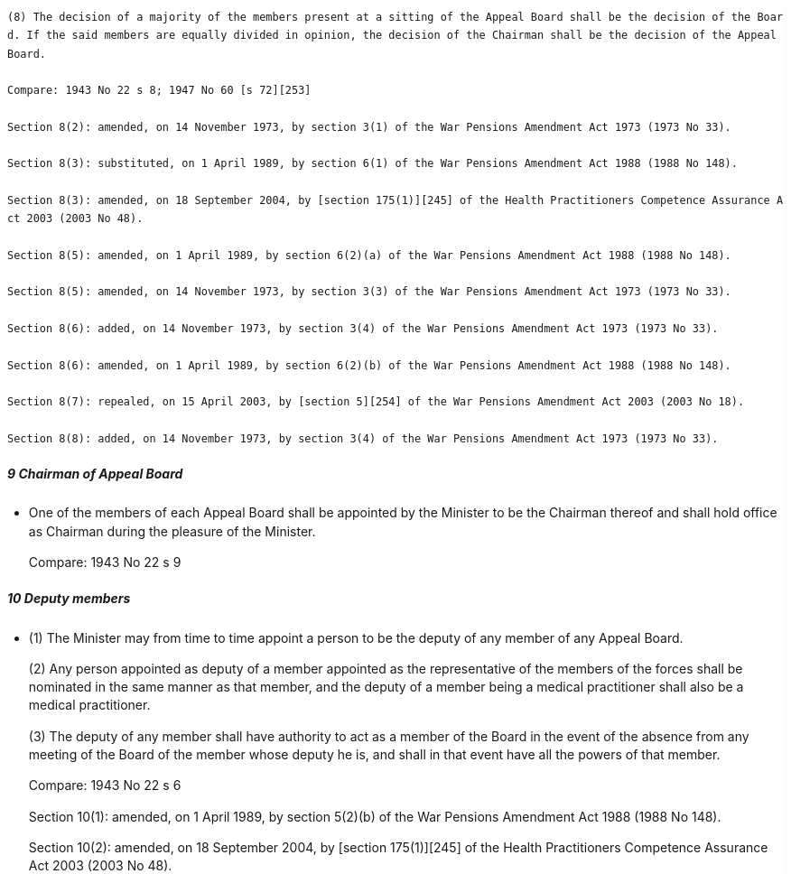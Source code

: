     (8) The decision of a majority of the members present at a sitting of the Appeal Board shall be the decision of the Board. If the said members are equally divided in opinion, the decision of the Chairman shall be the decision of the Appeal Board.
    
    Compare: 1943 No 22 s 8; 1947 No 60 [s 72][253]
    
    Section 8(2): amended, on 14 November 1973, by section 3(1) of the War Pensions Amendment Act 1973 (1973 No 33).
    
    Section 8(3): substituted, on 1 April 1989, by section 6(1) of the War Pensions Amendment Act 1988 (1988 No 148).
    
    Section 8(3): amended, on 18 September 2004, by [section 175(1)][245] of the Health Practitioners Competence Assurance Act 2003 (2003 No 48).
    
    Section 8(5): amended, on 1 April 1989, by section 6(2)(a) of the War Pensions Amendment Act 1988 (1988 No 148).
    
    Section 8(5): amended, on 14 November 1973, by section 3(3) of the War Pensions Amendment Act 1973 (1973 No 33).
    
    Section 8(6): added, on 14 November 1973, by section 3(4) of the War Pensions Amendment Act 1973 (1973 No 33).
    
    Section 8(6): amended, on 1 April 1989, by section 6(2)(b) of the War Pensions Amendment Act 1988 (1988 No 148).
    
    Section 8(7): repealed, on 15 April 2003, by [section 5][254] of the War Pensions Amendment Act 2003 (2003 No 18).
    
    Section 8(8): added, on 14 November 1973, by section 3(4) of the War Pensions Amendment Act 1973 (1973 No 33).

##### 9 Chairman of Appeal Board
    
*   One of the members of each Appeal Board shall be appointed by the Minister to be the Chairman thereof and shall hold office as Chairman during the pleasure of the Minister.
    
    Compare: 1943 No 22 s 9

##### 10 Deputy members
    
*   (1) The Minister may from time to time appoint a person to be the deputy of any member of any Appeal Board.
    
    (2) Any person appointed as deputy of a member appointed as the representative of the members of the forces shall be nominated in the same manner as that member, and the deputy of a member being a medical practitioner shall also be a medical practitioner.
    
    (3) The deputy of any member shall have authority to act as a member of the Board in the event of the absence from any meeting of the Board of the member whose deputy he is, and shall in that event have all the powers of that member.
    
    Compare: 1943 No 22 s 6
    
    Section 10(1): amended, on 1 April 1989, by section 5(2)(b) of the War Pensions Amendment Act 1988 (1988 No 148).
    
    Section 10(2): amended, on 18 September 2004, by [section 175(1)][245] of the Health Practitioners Competence Assurance Act 2003 (2003 No 48).
    